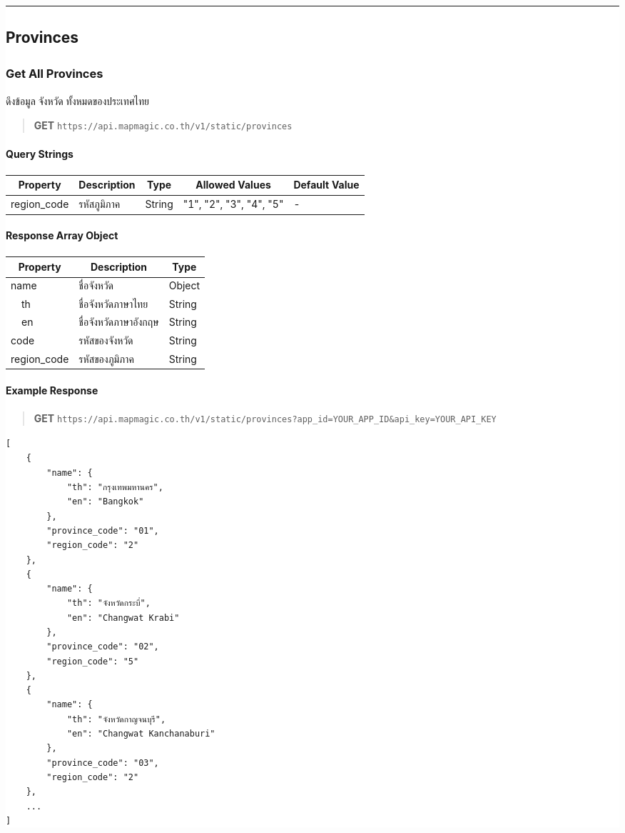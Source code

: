 ```
```

---

## Provinces
### Get All Provinces
ดึงข้อมูล จังหวัด ทั้งหมดของประเทศไทย
> **GET** `https://api.mapmagic.co.th/v1/static/provinces`

#### Query Strings
| Property | Description | Type | Allowed Values | Default Value |
|----------|-------------|------|----------------|---------------|
| region_code | รหัสภูมิภาค | String | "1", "2", "3", "4", "5" | - |

#### Response Array Object
| Property | Description | Type |
|----------|-------------|------|
| name | ชื่อจังหวัด | Object |
| &nbsp;&nbsp;&nbsp;&nbsp;th | ชื่อจังหวัดภาษาไทย | String |
| &nbsp;&nbsp;&nbsp;&nbsp;en | ชื่อจังหวัดภาษาอังกฤษ | String |
| code | รหัสของจังหวัด | String |
| region_code | รหัสของภูมิภาค | String |

#### Example Response

> **GET** `https://api.mapmagic.co.th/v1/static/provinces?app_id=YOUR_APP_ID&api_key=YOUR_API_KEY`

```
[
    {
        "name": {
            "th": "กรุงเทพมหานคร",
            "en": "Bangkok"
        },
        "province_code": "01",
        "region_code": "2"
    },
    {
        "name": {
            "th": "จังหวัดกระบี่",
            "en": "Changwat Krabi"
        },
        "province_code": "02",
        "region_code": "5"
    },
    {
        "name": {
            "th": "จังหวัดกาญจนบุรี",
            "en": "Changwat Kanchanaburi"
        },
        "province_code": "03",
        "region_code": "2"
    },
    ...
]
```
